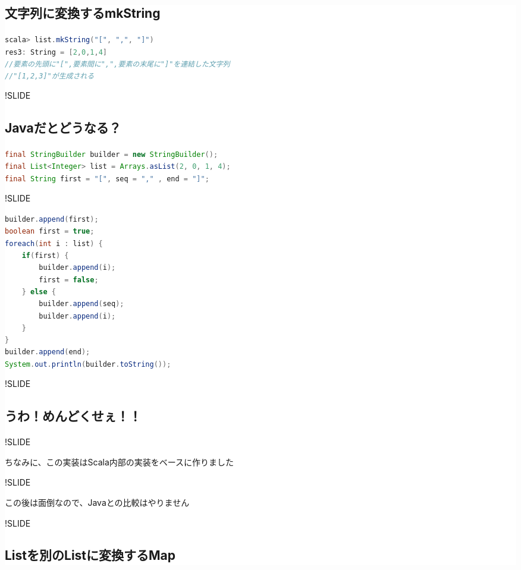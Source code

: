 ## 文字列に変換するmkString



```scala
scala> list.mkString("[", ",", "]")  
res3: String = [2,0,1,4]
//要素の先頭に"[",要素間に",",要素の末尾に"]"を連結した文字列
//"[1,2,3]"が生成される
```

!SLIDE

## Javaだとどうなる？


```java
final StringBuilder builder = new StringBuilder();
final List<Integer> list = Arrays.asList(2, 0, 1, 4);
final String first = "[", seq = "," , end = "]";
```


!SLIDE


```java
builder.append(first);
boolean first = true;
foreach(int i : list) {
	if(first) {
		builder.append(i);
		first = false;
	} else {
		builder.append(seq);
		builder.append(i);
	}
}
builder.append(end);
System.out.println(builder.toString());
```


!SLIDE

## うわ！めんどくせぇ！！

!SLIDE

ちなみに、この実装はScala内部の実装をベースに作りました

!SLIDE

この後は面倒なので、Javaとの比較はやりません

!SLIDE

## Listを別のListに変換するMap
